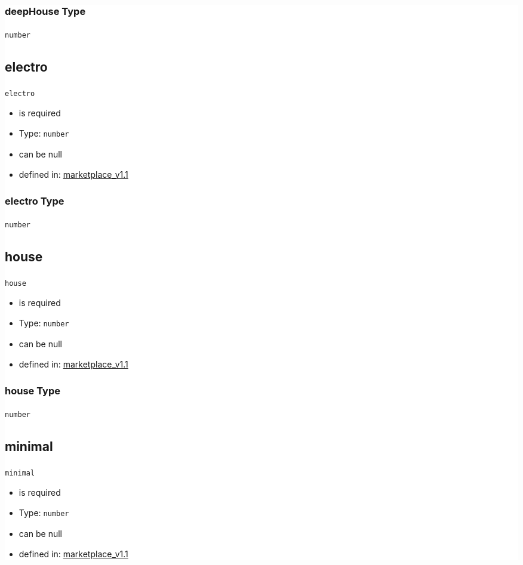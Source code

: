 ### deepHouse Type

`number`

## electro



`electro`

*   is required

*   Type: `number`

*   can be null

*   defined in: [marketplace\_v1.1](marketplace_v1-properties-analysis-properties-genre_v8-properties-meansubgenre-properties-electro.md "https://github.com/cyanite-ai/aws-marketplace/blob/main/audio_analyzer/schemes/marketplace_v1.1/schema/marketplace_v1.1.schema.json#/properties/analysis/properties/genre_v8/properties/meanSubgenre/properties/electro")

### electro Type

`number`

## house



`house`

*   is required

*   Type: `number`

*   can be null

*   defined in: [marketplace\_v1.1](marketplace_v1-properties-analysis-properties-genre_v8-properties-meansubgenre-properties-house.md "https://github.com/cyanite-ai/aws-marketplace/blob/main/audio_analyzer/schemes/marketplace_v1.1/schema/marketplace_v1.1.schema.json#/properties/analysis/properties/genre_v8/properties/meanSubgenre/properties/house")

### house Type

`number`

## minimal



`minimal`

*   is required

*   Type: `number`

*   can be null

*   defined in: [marketplace\_v1.1](marketplace_v1-properties-analysis-properties-genre_v8-properties-meansubgenre-properties-minimal.md "https://github.com/cyanite-ai/aws-marketplace/blob/main/audio_analyzer/schemes/marketplace_v1.1/schema/marketplace_v1.1.schema.json#/properties/analysis/properties/genre_v8/properties/meanSubgenre/properties/minimal")
